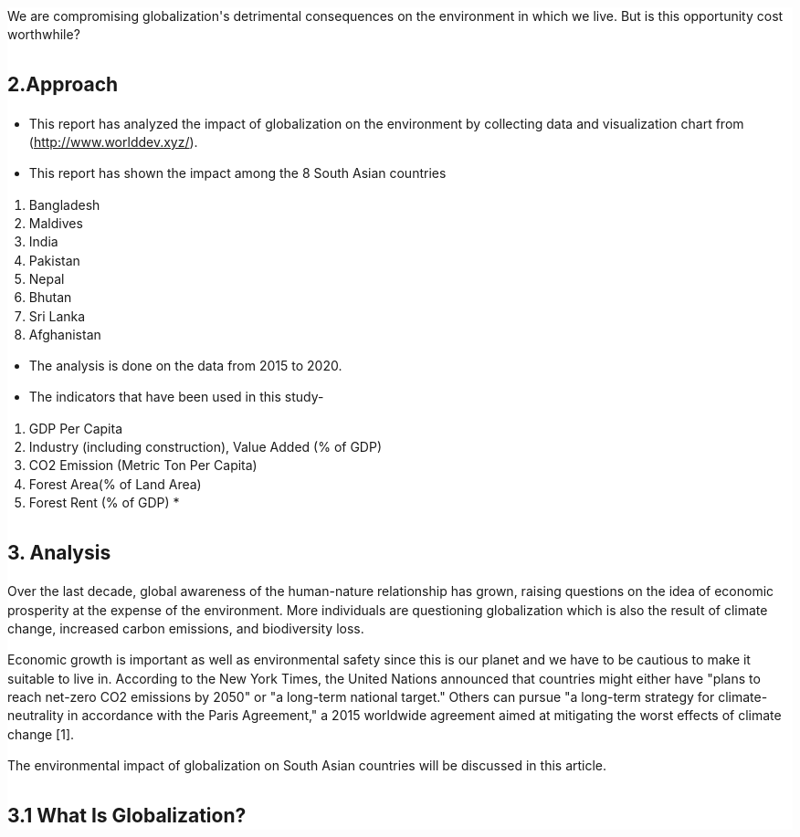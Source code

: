 We are compromising globalization's detrimental consequences on the environment in which we live. But is this opportunity cost worthwhile?

## **2.Approach**



- This report has analyzed the impact of globalization on the environment by collecting data and visualization chart from (http://www.worlddev.xyz/).

- This report has shown the impact among the 8 South Asian countries


1.   Bangladesh
2. Maldives
3.   India
4.   Pakistan
5.   Nepal
6.   Bhutan
7.   Sri Lanka
8.   Afghanistan 



- The analysis is done on the data from 2015 to 2020.

- The indicators that have been used in this study-


1.   GDP Per Capita
2.   Industry (including construction), Value Added (% of GDP)
3.   CO2 Emission (Metric Ton Per Capita)
4.   Forest Area(% of Land Area)
5.   Forest Rent (% of GDP) *



## **3. Analysis**



Over the last decade, global awareness of the human-nature relationship has grown, raising questions on the idea of economic prosperity at the expense of the environment. More individuals are questioning globalization which is also the result of climate change, increased carbon emissions, and biodiversity loss.

Economic growth is important as well as environmental safety since this is our planet and we have to be cautious to make it suitable to live in.
According to the New York Times, the United Nations announced that countries might either have "plans to reach net-zero CO2 emissions by 2050" or "a long-term national target." Others can pursue "a long-term strategy for climate-neutrality in accordance with the Paris Agreement," a 2015 worldwide agreement aimed at mitigating the worst effects of climate change [1].

The environmental impact of globalization on South Asian countries will be discussed in this article.

## **3.1 What Is Globalization?** 
